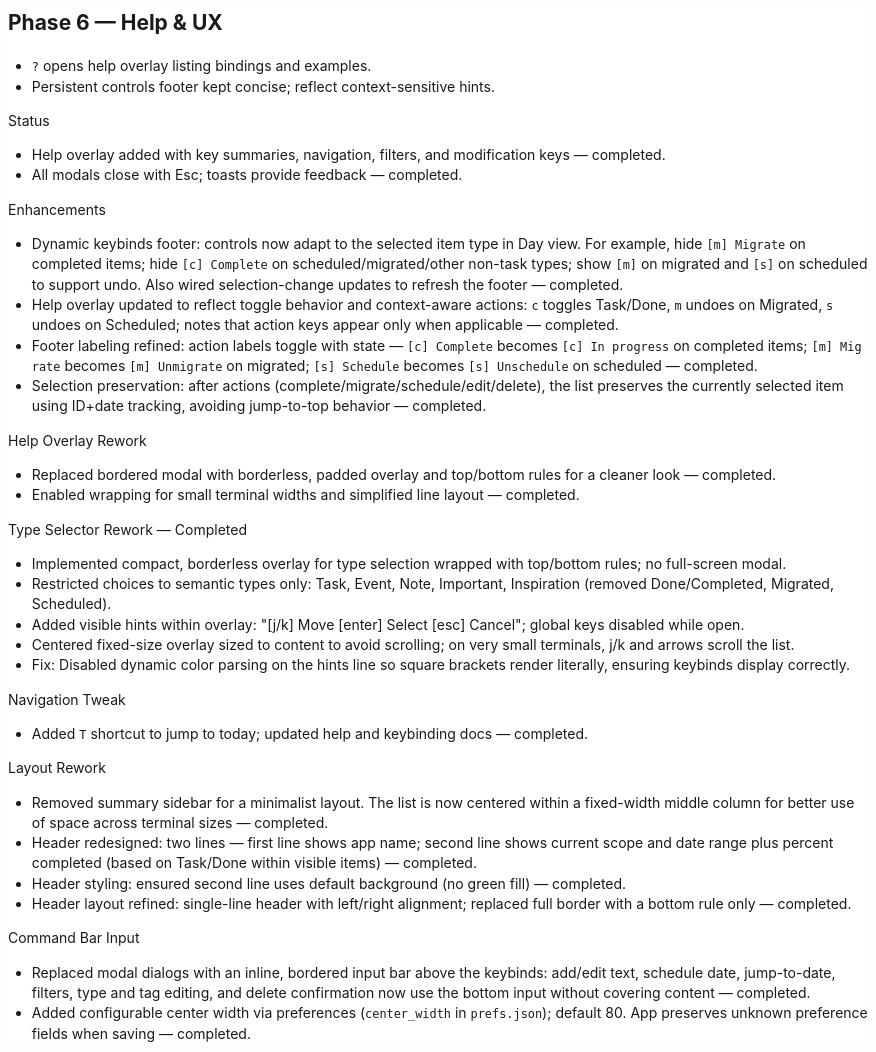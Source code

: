 ## Phase 6 — Help & UX
- `?` opens help overlay listing bindings and examples.
- Persistent controls footer kept concise; reflect context-sensitive hints.

Status
- Help overlay added with key summaries, navigation, filters, and modification keys — completed.
- All modals close with Esc; toasts provide feedback — completed.

Enhancements
- Dynamic keybinds footer: controls now adapt to the selected item type in Day view. For example, hide `[m] Migrate` on completed items; hide `[c] Complete` on scheduled/migrated/other non-task types; show `[m]` on migrated and `[s]` on scheduled to support undo. Also wired selection-change updates to refresh the footer — completed.
- Help overlay updated to reflect toggle behavior and context-aware actions: `c` toggles Task/Done, `m` undoes on Migrated, `s` undoes on Scheduled; notes that action keys appear only when applicable — completed.
- Footer labeling refined: action labels toggle with state — `[c] Complete` becomes `[c] In progress` on completed items; `[m] Migrate` becomes `[m] Unmigrate` on migrated; `[s] Schedule` becomes `[s] Unschedule` on scheduled — completed.
- Selection preservation: after actions (complete/migrate/schedule/edit/delete), the list preserves the currently selected item using ID+date tracking, avoiding jump-to-top behavior — completed.

Help Overlay Rework
- Replaced bordered modal with borderless, padded overlay and top/bottom rules for a cleaner look — completed.
- Enabled wrapping for small terminal widths and simplified line layout — completed.

Type Selector Rework — Completed
- Implemented compact, borderless overlay for type selection wrapped with top/bottom rules; no full-screen modal.
- Restricted choices to semantic types only: Task, Event, Note, Important, Inspiration (removed Done/Completed, Migrated, Scheduled).
- Added visible hints within overlay: "[j/k] Move  [enter] Select  [esc] Cancel"; global keys disabled while open.
- Centered fixed-size overlay sized to content to avoid scrolling; on very small terminals, j/k and arrows scroll the list.
- Fix: Disabled dynamic color parsing on the hints line so square brackets render literally, ensuring keybinds display correctly.

Navigation Tweak
- Added `T` shortcut to jump to today; updated help and keybinding docs — completed.

Layout Rework
- Removed summary sidebar for a minimalist layout. The list is now centered within a fixed-width middle column for better use of space across terminal sizes — completed.
- Header redesigned: two lines — first line shows app name; second line shows current scope and date range plus percent completed (based on Task/Done within visible items) — completed.
- Header styling: ensured second line uses default background (no green fill) — completed.
- Header layout refined: single-line header with left/right alignment; replaced full border with a bottom rule only — completed.

Command Bar Input
- Replaced modal dialogs with an inline, bordered input bar above the keybinds: add/edit text, schedule date, jump-to-date, filters, type and tag editing, and delete confirmation now use the bottom input without covering content — completed.
- Added configurable center width via preferences (`center_width` in `prefs.json`); default 80. App preserves unknown preference fields when saving — completed.
